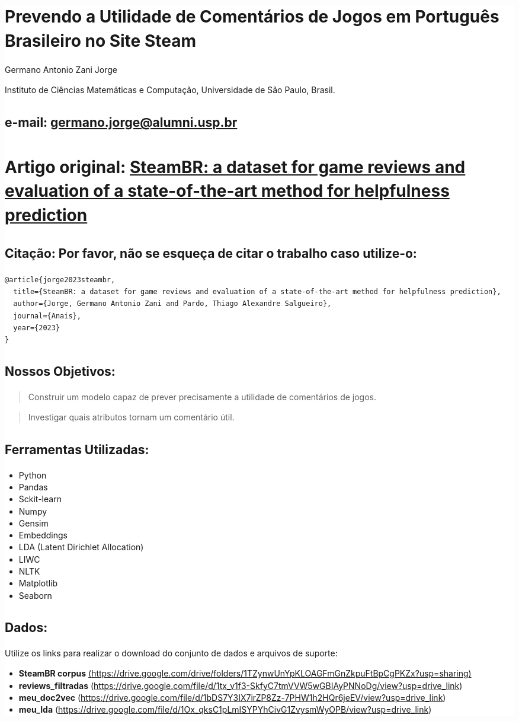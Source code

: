 Prevendo a Utilidade de Comentários de Jogos em Português Brasileiro no Site Steam
================
Germano Antonio Zani Jorge

Instituto de Ciências Matemáticas e Computação, Universidade de São Paulo, Brasil.

e-mail: germano.jorge@alumni.usp.br
-------------
# Artigo original: [**SteamBR: a dataset for game reviews and evaluation of a state-of-the-art method for helpfulness prediction**](https://sol.sbc.org.br/index.php/brasnam/article/view/24801/24622)



Citação:
Por favor, não se esqueça de citar o trabalho caso utilize-o:
-----------------
```
@article{jorge2023steambr,
  title={SteamBR: a dataset for game reviews and evaluation of a state-of-the-art method for helpfulness prediction},
  author={Jorge, Germano Antonio Zani and Pardo, Thiago Alexandre Salgueiro},
  journal={Anais},
  year={2023}
}
````
Nossos Objetivos:
---------

> Construir um modelo capaz de prever precisamente a utilidade de comentários de jogos.



> Investigar quais atributos tornam um comentário útil.

Ferramentas Utilizadas:
---------
- Python
- Pandas
- Sckit-learn
- Numpy
- Gensim
- Embeddings
- LDA (Latent Dirichlet Allocation)
- LIWC
- NLTK
- Matplotlib
- Seaborn

## Dados:
Utilize os links para realizar o download do conjunto de dados e arquivos de suporte:
- **SteamBR corpus** [(https://drive.google.com/drive/folders/1TZynwUnYpKLOAGFmGnZkpuFtBpCgPKZx?usp=sharing)](https://drive.google.com/file/d/1aXolQJoZMC4Lt6LEyGofbvvGOxBR2Z4i/view?usp=drive_link)
- **reviews_filtradas** (https://drive.google.com/file/d/1tx_v1f3-SkfyC7tmVVW5wGBIAyPNNoDg/view?usp=drive_link)
- **meu_doc2vec** (https://drive.google.com/file/d/1bDS7Y3IX7irZP8Zz-7PHW1h2HQr6jeEV/view?usp=drive_link)
- **meu_lda** (https://drive.google.com/file/d/1Ox_qksC1pLmISYPYhCivG1ZvysmWyOPB/view?usp=drive_link)
